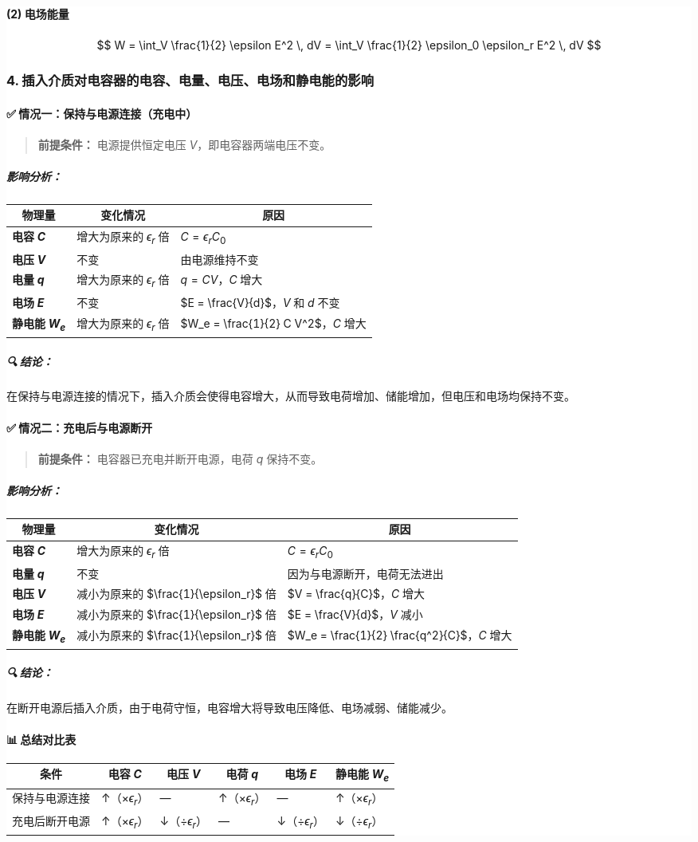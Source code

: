 #### (2) 电场能量
$$
W = \int_V \frac{1}{2} \epsilon E^2 \, dV = \int_V \frac{1}{2} \epsilon_0 \epsilon_r E^2 \, dV
$$

### 4. 插入介质对电容器的电容、电量、电压、电场和静电能的影响

#### ✅ 情况一：保持与电源连接（充电中）

> **前提条件：** 电源提供恒定电压 $V$，即电容器两端电压不变。

##### 影响分析：

| 物理量 | 变化情况 | 原因 |
|--------|-----------|------|
| **电容 $C$** | 增大为原来的 $\epsilon_r$ 倍 | $C = \epsilon_r C_0$ |
| **电压 $V$** | 不变 | 由电源维持不变 |
| **电量 $q$** | 增大为原来的 $\epsilon_r$ 倍 | $q = C V$，$C$ 增大 |
| **电场 $E$** | 不变 | $E = \frac{V}{d}$，$V$ 和 $d$ 不变 |
| **静电能 $W_e$** | 增大为原来的 $\epsilon_r$ 倍 | $W_e = \frac{1}{2} C V^2$，$C$ 增大 |

##### 🔍 结论：
在保持与电源连接的情况下，插入介质会使得电容增大，从而导致电荷增加、储能增加，但电压和电场均保持不变。


#### ✅ 情况二：充电后与电源断开

> **前提条件：** 电容器已充电并断开电源，电荷 $q$ 保持不变。

##### 影响分析：

| 物理量 | 变化情况 | 原因 |
|--------|-----------|------|
| **电容 $C$** | 增大为原来的 $\epsilon_r$ 倍 | $C = \epsilon_r C_0$ |
| **电量 $q$** | 不变 | 因为与电源断开，电荷无法进出 |
| **电压 $V$** | 减小为原来的 $\frac{1}{\epsilon_r}$ 倍 | $V = \frac{q}{C}$，$C$ 增大 |
| **电场 $E$** | 减小为原来的 $\frac{1}{\epsilon_r}$ 倍 | $E = \frac{V}{d}$，$V$ 减小 |
| **静电能 $W_e$** | 减小为原来的 $\frac{1}{\epsilon_r}$ 倍 | $W_e = \frac{1}{2} \frac{q^2}{C}$，$C$ 增大 |

##### 🔍 结论：
在断开电源后插入介质，由于电荷守恒，电容增大将导致电压降低、电场减弱、储能减少。


#### 📊 总结对比表

| 条件 | 电容 $C$ | 电压 $V$ | 电荷 $q$ | 电场 $E$ | 静电能 $W_e$ |
|------|---------------|----------------|----------------|----------------|--------------------|
| 保持与电源连接 | ↑（×$\epsilon_r$） | — | ↑（×$\epsilon_r$） | — | ↑（×$\epsilon_r$） |
| 充电后断开电源 | ↑（×$\epsilon_r$） | ↓（÷$\epsilon_r$） | — | ↓（÷$\epsilon_r$） | ↓（÷$\epsilon_r$） |
